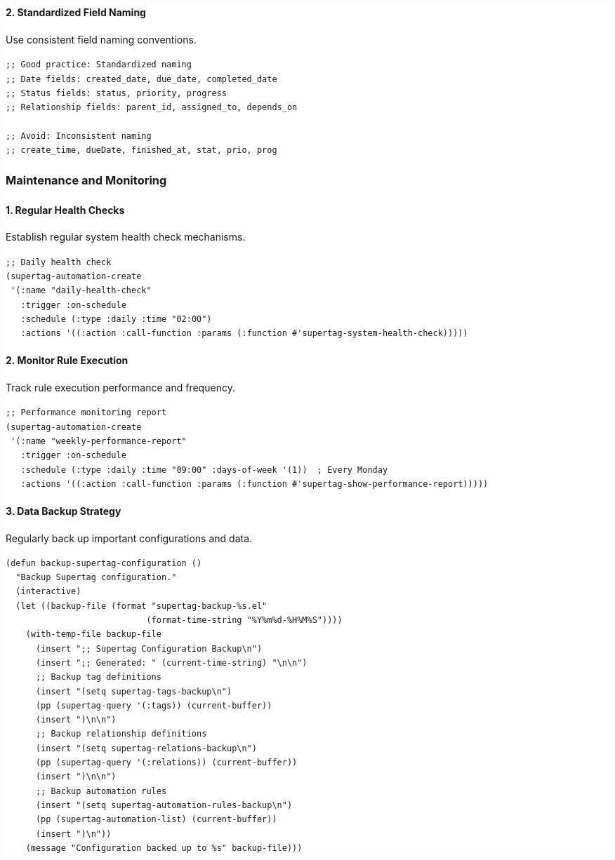 #### 2. Standardized Field Naming
Use consistent field naming conventions.

```elisp
;; Good practice: Standardized naming
;; Date fields: created_date, due_date, completed_date
;; Status fields: status, priority, progress
;; Relationship fields: parent_id, assigned_to, depends_on

;; Avoid: Inconsistent naming
;; create_time, dueDate, finished_at, stat, prio, prog
```

### Maintenance and Monitoring

#### 1. Regular Health Checks
Establish regular system health check mechanisms.

```elisp
;; Daily health check
(supertag-automation-create
 '(:name "daily-health-check"
   :trigger :on-schedule
   :schedule (:type :daily :time "02:00")
   :actions '((:action :call-function :params (:function #'supertag-system-health-check)))))
```

#### 2. Monitor Rule Execution
Track rule execution performance and frequency.

```elisp
;; Performance monitoring report
(supertag-automation-create
 '(:name "weekly-performance-report"
   :trigger :on-schedule
   :schedule (:type :daily :time "09:00" :days-of-week '(1))  ; Every Monday
   :actions '((:action :call-function :params (:function #'supertag-show-performance-report)))))
```

#### 3. Data Backup Strategy
Regularly back up important configurations and data.

```elisp
(defun backup-supertag-configuration ()
  "Backup Supertag configuration."
  (interactive)
  (let ((backup-file (format "supertag-backup-%s.el" 
                            (format-time-string "%Y%m%d-%H%M%S"))))
    (with-temp-file backup-file
      (insert ";; Supertag Configuration Backup\n")
      (insert ";; Generated: " (current-time-string) "\n\n")
      ;; Backup tag definitions
      (insert "(setq supertag-tags-backup\n")
      (pp (supertag-query '(:tags)) (current-buffer))
      (insert ")\n\n")
      ;; Backup relationship definitions
      (insert "(setq supertag-relations-backup\n")
      (pp (supertag-query '(:relations)) (current-buffer))
      (insert ")\n\n")
      ;; Backup automation rules
      (insert "(setq supertag-automation-rules-backup\n")
      (pp (supertag-automation-list) (current-buffer))
      (insert ")\n"))
    (message "Configuration backed up to %s" backup-file)))
```
